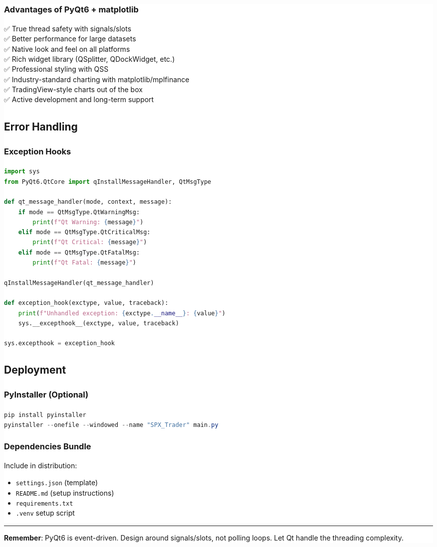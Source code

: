### Advantages of PyQt6 + matplotlib
✅ True thread safety with signals/slots  
✅ Better performance for large datasets  
✅ Native look and feel on all platforms  
✅ Rich widget library (QSplitter, QDockWidget, etc.)  
✅ Professional styling with QSS  
✅ Industry-standard charting with matplotlib/mplfinance  
✅ TradingView-style charts out of the box  
✅ Active development and long-term support  

## Error Handling

### Exception Hooks
```python
import sys
from PyQt6.QtCore import qInstallMessageHandler, QtMsgType

def qt_message_handler(mode, context, message):
    if mode == QtMsgType.QtWarningMsg:
        print(f"Qt Warning: {message}")
    elif mode == QtMsgType.QtCriticalMsg:
        print(f"Qt Critical: {message}")
    elif mode == QtMsgType.QtFatalMsg:
        print(f"Qt Fatal: {message}")

qInstallMessageHandler(qt_message_handler)

def exception_hook(exctype, value, traceback):
    print(f"Unhandled exception: {exctype.__name__}: {value}")
    sys.__excepthook__(exctype, value, traceback)

sys.excepthook = exception_hook
```

## Deployment

### PyInstaller (Optional)
```powershell
pip install pyinstaller
pyinstaller --onefile --windowed --name "SPX_Trader" main.py
```

### Dependencies Bundle
Include in distribution:
- `settings.json` (template)
- `README.md` (setup instructions)
- `requirements.txt`
- `.venv` setup script

---

**Remember**: PyQt6 is event-driven. Design around signals/slots, not polling loops. Let Qt handle the threading complexity.
